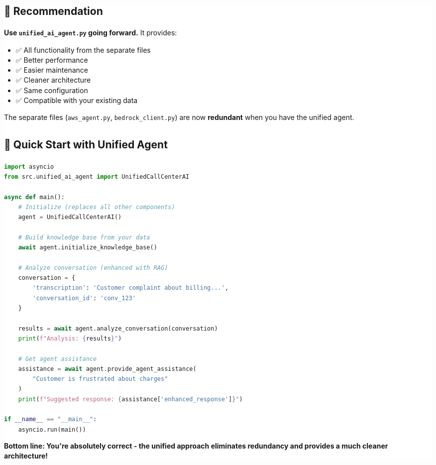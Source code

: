 ## 🎯 Recommendation

**Use `unified_ai_agent.py` going forward.** It provides:

- ✅ All functionality from the separate files
- ✅ Better performance
- ✅ Easier maintenance
- ✅ Cleaner architecture
- ✅ Same configuration
- ✅ Compatible with your existing data

The separate files (`aws_agent.py`, `bedrock_client.py`) are now **redundant** when you have the unified agent.

## 🔧 Quick Start with Unified Agent

```python
import asyncio
from src.unified_ai_agent import UnifiedCallCenterAI

async def main():
    # Initialize (replaces all other components)
    agent = UnifiedCallCenterAI()
    
    # Build knowledge base from your data
    await agent.initialize_knowledge_base()
    
    # Analyze conversation (enhanced with RAG)
    conversation = {
        'transcription': 'Customer complaint about billing...',
        'conversation_id': 'conv_123'
    }
    
    results = await agent.analyze_conversation(conversation)
    print(f"Analysis: {results}")
    
    # Get agent assistance
    assistance = await agent.provide_agent_assistance(
        "Customer is frustrated about charges"
    )
    print(f"Suggested response: {assistance['enhanced_response']}")

if __name__ == "__main__":
    asyncio.run(main())
```

**Bottom line: You're absolutely correct - the unified approach eliminates redundancy and provides a much cleaner architecture!**
